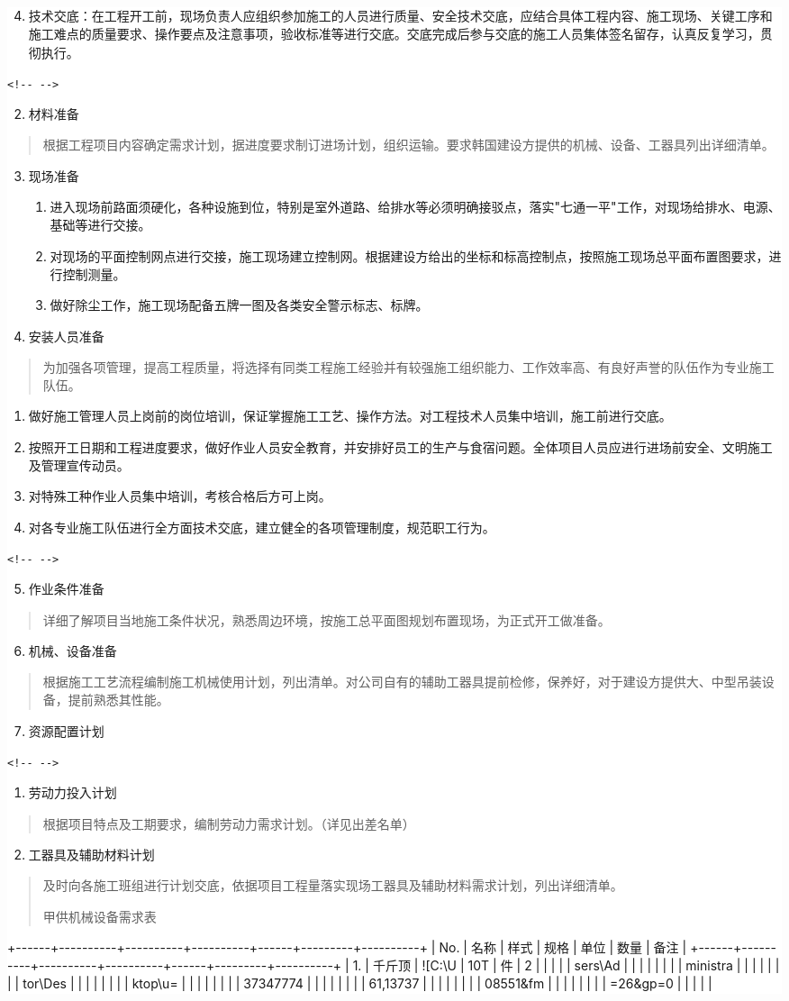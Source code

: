 4.  技术交底：在工程开工前，现场负责人应组织参加施工的人员进行质量、安全技术交底，应结合具体工程内容、施工现场、关键工序和施工难点的质量要求、操作要点及注意事项，验收标准等进行交底。交底完成后参与交底的施工人员集体签名留存，认真反复学习，贯彻执行。

```{=html}
<!-- -->
```
2.  材料准备

> 根据工程项目内容确定需求计划，据进度要求制订进场计划，组织运输。要求韩国建设方提供的机械、设备、工器具列出详细清单。

3.  现场准备

    1.  进入现场前路面须硬化，各种设施到位，特别是室外道路、给排水等必须明确接驳点，落实"七通一平"工作，对现场给排水、电源、基础等进行交接。

    2.  对现场的平面控制网点进行交接，施工现场建立控制网。根据建设方给出的坐标和标高控制点，按照施工现场总平面布置图要求，进行控制测量。

    3.  做好除尘工作，施工现场配备五牌一图及各类安全警示标志、标牌。

4.  安装人员准备

> 为加强各项管理，提高工程质量，将选择有同类工程施工经验并有较强施工组织能力、工作效率高、有良好声誉的队伍作为专业施工队伍。

1.  做好施工管理人员上岗前的岗位培训，保证掌握施工工艺、操作方法。对工程技术人员集中培训，施工前进行交底。

2.  按照开工日期和工程进度要求，做好作业人员安全教育，并安排好员工的生产与食宿问题。全体项目人员应进行进场前安全、文明施工及管理宣传动员。

3.  对特殊工种作业人员集中培训，考核合格后方可上岗。

4.  对各专业施工队伍进行全方面技术交底，建立健全的各项管理制度，规范职工行为。

```{=html}
<!-- -->
```
5.  作业条件准备

> 详细了解项目当地施工条件状况，熟悉周边环境，按施工总平面图规划布置现场，为正式开工做准备。

6.  机械、设备准备

> 根据施工工艺流程编制施工机械使用计划，列出清单。对公司自有的辅助工器具提前检修，保养好，对于建设方提供大、中型吊装设备，提前熟悉其性能。

7.  资源配置计划

```{=html}
<!-- -->
```
1.  劳动力投入计划

> 根据项目特点及工期要求，编制劳动力需求计划。（详见出差名单）

2.  工器具及辅助材料计划

> 及时向各施工班组进行计划交底，依据项目工程量落实现场工器具及辅助材料需求计划，列出详细清单。
>
> 甲供机械设备需求表

+------+----------+----------+----------+------+---------+----------+
| No.  | 名称     | 样式     | 规格     | 单位 | 数量    | 备注     |
+------+----------+----------+----------+------+---------+----------+
| 1.   | 千斤顶   | ![C:\\U  | 10T      | 件   | 2       |          |
|      |          | sers\\Ad |          |      |         |          |
|      |          | ministra |          |      |         |          |
|      |          | tor\\Des |          |      |         |          |
|      |          | ktop\\u= |          |      |         |          |
|      |          | 37347774 |          |      |         |          |
|      |          | 61,13737 |          |      |         |          |
|      |          | 08551&fm |          |      |         |          |
|      |          | =26&gp=0 |          |      |         |          |